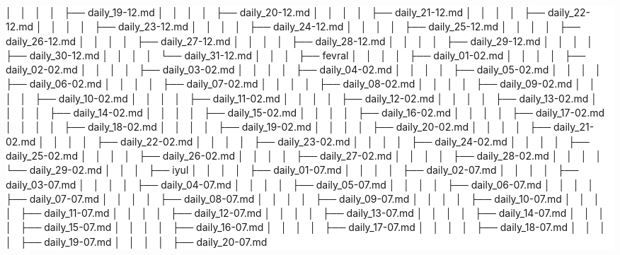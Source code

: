 │   │   │   │   ├── daily_19-12.md
│   │   │   │   ├── daily_20-12.md
│   │   │   │   ├── daily_21-12.md
│   │   │   │   ├── daily_22-12.md
│   │   │   │   ├── daily_23-12.md
│   │   │   │   ├── daily_24-12.md
│   │   │   │   ├── daily_25-12.md
│   │   │   │   ├── daily_26-12.md
│   │   │   │   ├── daily_27-12.md
│   │   │   │   ├── daily_28-12.md
│   │   │   │   ├── daily_29-12.md
│   │   │   │   ├── daily_30-12.md
│   │   │   │   └── daily_31-12.md
│   │   │   ├── fevral
│   │   │   │   ├── daily_01-02.md
│   │   │   │   ├── daily_02-02.md
│   │   │   │   ├── daily_03-02.md
│   │   │   │   ├── daily_04-02.md
│   │   │   │   ├── daily_05-02.md
│   │   │   │   ├── daily_06-02.md
│   │   │   │   ├── daily_07-02.md
│   │   │   │   ├── daily_08-02.md
│   │   │   │   ├── daily_09-02.md
│   │   │   │   ├── daily_10-02.md
│   │   │   │   ├── daily_11-02.md
│   │   │   │   ├── daily_12-02.md
│   │   │   │   ├── daily_13-02.md
│   │   │   │   ├── daily_14-02.md
│   │   │   │   ├── daily_15-02.md
│   │   │   │   ├── daily_16-02.md
│   │   │   │   ├── daily_17-02.md
│   │   │   │   ├── daily_18-02.md
│   │   │   │   ├── daily_19-02.md
│   │   │   │   ├── daily_20-02.md
│   │   │   │   ├── daily_21-02.md
│   │   │   │   ├── daily_22-02.md
│   │   │   │   ├── daily_23-02.md
│   │   │   │   ├── daily_24-02.md
│   │   │   │   ├── daily_25-02.md
│   │   │   │   ├── daily_26-02.md
│   │   │   │   ├── daily_27-02.md
│   │   │   │   ├── daily_28-02.md
│   │   │   │   └── daily_29-02.md
│   │   │   ├── iyul
│   │   │   │   ├── daily_01-07.md
│   │   │   │   ├── daily_02-07.md
│   │   │   │   ├── daily_03-07.md
│   │   │   │   ├── daily_04-07.md
│   │   │   │   ├── daily_05-07.md
│   │   │   │   ├── daily_06-07.md
│   │   │   │   ├── daily_07-07.md
│   │   │   │   ├── daily_08-07.md
│   │   │   │   ├── daily_09-07.md
│   │   │   │   ├── daily_10-07.md
│   │   │   │   ├── daily_11-07.md
│   │   │   │   ├── daily_12-07.md
│   │   │   │   ├── daily_13-07.md
│   │   │   │   ├── daily_14-07.md
│   │   │   │   ├── daily_15-07.md
│   │   │   │   ├── daily_16-07.md
│   │   │   │   ├── daily_17-07.md
│   │   │   │   ├── daily_18-07.md
│   │   │   │   ├── daily_19-07.md
│   │   │   │   ├── daily_20-07.md